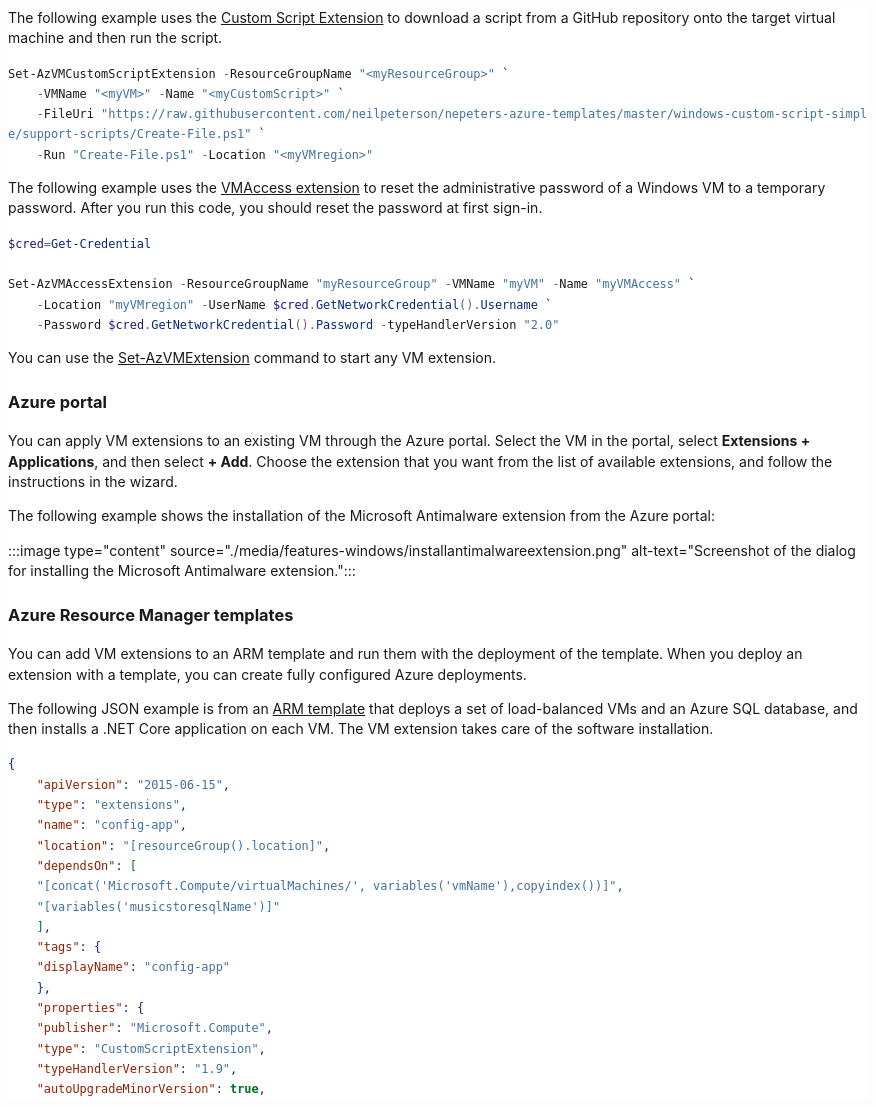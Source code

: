 The following example uses the [Custom Script Extension](custom-script-windows.md) to download a script from a GitHub repository onto the target virtual machine and then run the script.

```powershell
Set-AzVMCustomScriptExtension -ResourceGroupName "<myResourceGroup>" `
    -VMName "<myVM>" -Name "<myCustomScript>" `
    -FileUri "https://raw.githubusercontent.com/neilpeterson/nepeters-azure-templates/master/windows-custom-script-simple/support-scripts/Create-File.ps1" `
    -Run "Create-File.ps1" -Location "<myVMregion>"
```

The following example uses the [VMAccess extension](/troubleshoot/azure/virtual-machines/reset-rdp#reset-by-using-the-vmaccess-extension-and-powershell) to reset the administrative password of a Windows VM to a temporary password. After you run this code, you should reset the password at first sign-in.



```powershell
$cred=Get-Credential

Set-AzVMAccessExtension -ResourceGroupName "myResourceGroup" -VMName "myVM" -Name "myVMAccess" `
    -Location "myVMregion" -UserName $cred.GetNetworkCredential().Username `
    -Password $cred.GetNetworkCredential().Password -typeHandlerVersion "2.0"
```

You can use the [Set-AzVMExtension](/powershell/module/az.compute/set-azvmextension) command to start any VM extension.

### Azure portal

You can apply VM extensions to an existing VM through the Azure portal. Select the VM in the portal, select **Extensions + Applications**, and then select **+ Add**. Choose the extension that you want from the list of available extensions, and follow the instructions in the wizard.

The following example shows the installation of the Microsoft Antimalware extension from the Azure portal:

:::image type="content" source="./media/features-windows/installantimalwareextension.png" alt-text="Screenshot of the dialog for installing the Microsoft Antimalware extension.":::

### Azure Resource Manager templates

You can add VM extensions to an ARM template and run them with the deployment of the template. When you deploy an extension with a template, you can create fully configured Azure deployments. 

The following JSON example is from an [ARM template](https://github.com/Microsoft/dotnet-core-sample-templates/tree/master/dotnet-core-music-windows) that deploys a set of load-balanced VMs and an Azure SQL database, and then installs a .NET Core application on each VM. The VM extension takes care of the software installation.

```json
{
    "apiVersion": "2015-06-15",
    "type": "extensions",
    "name": "config-app",
    "location": "[resourceGroup().location]",
    "dependsOn": [
    "[concat('Microsoft.Compute/virtualMachines/', variables('vmName'),copyindex())]",
    "[variables('musicstoresqlName')]"
    ],
    "tags": {
    "displayName": "config-app"
    },
    "properties": {
    "publisher": "Microsoft.Compute",
    "type": "CustomScriptExtension",
    "typeHandlerVersion": "1.9",
    "autoUpgradeMinorVersion": true,
```